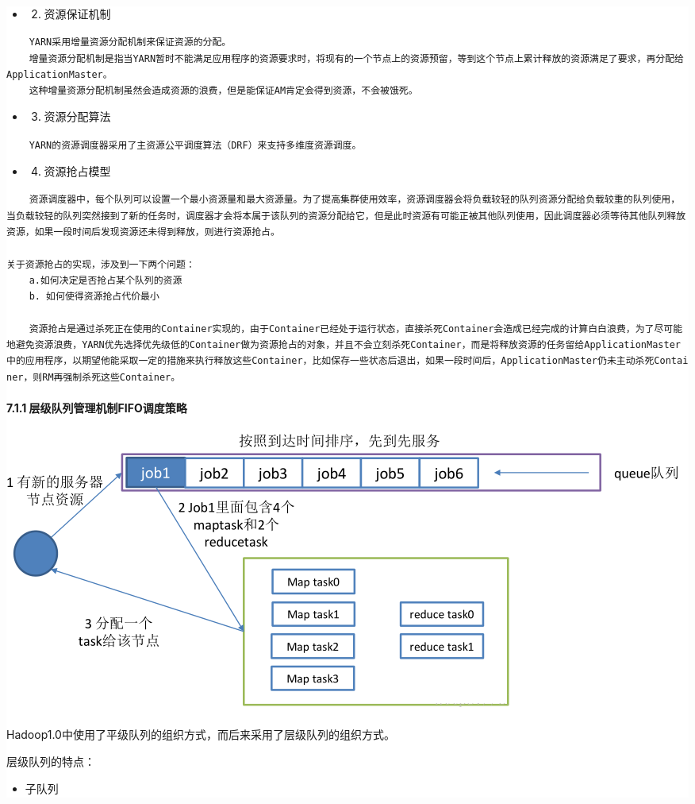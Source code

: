 * 2) 资源保证机制

```
	YARN采用增量资源分配机制来保证资源的分配。 
	增量资源分配机制是指当YARN暂时不能满足应用程序的资源要求时，将现有的一个节点上的资源预留，等到这个节点上累计释放的资源满足了要求，再分配给ApplicationMaster。 
	这种增量资源分配机制虽然会造成资源的浪费，但是能保证AM肯定会得到资源，不会被饿死。
```

* 3) 资源分配算法

```
	YARN的资源调度器采用了主资源公平调度算法（DRF）来支持多维度资源调度。
```

* 4) 资源抢占模型

```
	资源调度器中，每个队列可以设置一个最小资源量和最大资源量。为了提高集群使用效率，资源调度器会将负载较轻的队列资源分配给负载较重的队列使用，当负载较轻的队列突然接到了新的任务时，调度器才会将本属于该队列的资源分配给它，但是此时资源有可能正被其他队列使用，因此调度器必须等待其他队列释放资源，如果一段时间后发现资源还未得到释放，则进行资源抢占。
	
关于资源抢占的实现，涉及到一下两个问题： 
	a.如何决定是否抢占某个队列的资源 
	b. 如何使得资源抢占代价最小
	
	资源抢占是通过杀死正在使用的Container实现的，由于Container已经处于运行状态，直接杀死Container会造成已经完成的计算白白浪费，为了尽可能地避免资源浪费，YARN优先选择优先级低的Container做为资源抢占的对象，并且不会立刻杀死Container，而是将释放资源的任务留给ApplicationMaster中的应用程序，以期望他能采取一定的措施来执行释放这些Container，比如保存一些状态后退出，如果一段时间后，ApplicationMaster仍未主动杀死Container，则RM再强制杀死这些Container。
```

#### 7.1.1 层级队列管理机制FIFO调度策略

![1565664459193](assets/1565664459193.png)

​	Hadoop1.0中使用了平级队列的组织方式，而后来采用了层级队列的组织方式。

层级队列的特点：

* 子队列
